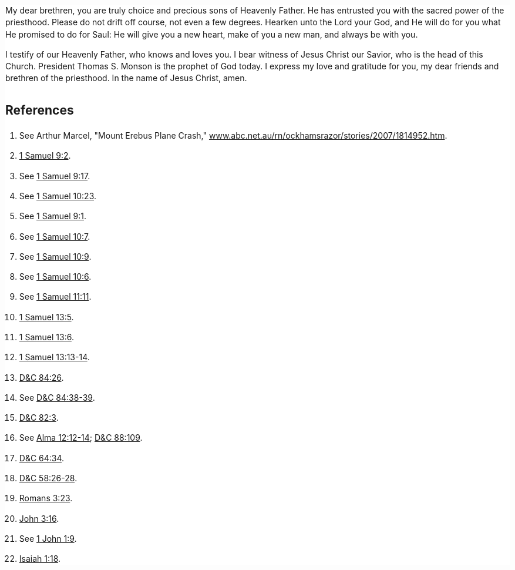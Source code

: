 My dear brethren, you are truly choice and precious sons of Heavenly Father.
He has entrusted you with the sacred power of the priesthood. Please do not
drift off course, not even a few degrees. Hearken unto the Lord your God, and
He will do for you what He promised to do for Saul: He will give you a new
heart, make of you a new man, and always be with you.

I testify of our Heavenly Father, who knows and loves you. I bear witness of
Jesus Christ our Savior, who is the head of this Church. President Thomas S.
Monson is the prophet of God today. I express my love and gratitude for you,
my dear friends and brethren of the priesthood. In the name of Jesus Christ,
amen.

## References

  1.  See Arthur Marcel, "Mount Erebus Plane Crash," www.abc.net.au/rn/ockhamsrazor/stories/2007/1814952.htm.

  2.   [1 Samuel 9:2](https://www.lds.org/scriptures/ot/1-sam/9.2?lang=eng#1).

  3.  See [1 Samuel 9:17](https://www.lds.org/scriptures/ot/1-sam/9.17?lang=eng#16).

  4.  See [1 Samuel 10:23](https://www.lds.org/scriptures/ot/1-sam/10.23?lang=eng#22).

  5.  See [1 Samuel 9:1](https://www.lds.org/scriptures/ot/1-sam/9.1?lang=eng#0).

  6.  See [1 Samuel 10:7](https://www.lds.org/scriptures/ot/1-sam/10.7?lang=eng#6).

  7.  See [1 Samuel 10:9](https://www.lds.org/scriptures/ot/1-sam/10.9?lang=eng#8).

  8.  See [1 Samuel 10:6](https://www.lds.org/scriptures/ot/1-sam/10.6?lang=eng#5).

  9.  See [1 Samuel 11:11](https://www.lds.org/scriptures/ot/1-sam/11.11?lang=eng#10).

  10.   [1 Samuel 13:5](https://www.lds.org/scriptures/ot/1-sam/13.5?lang=eng#4).

  11.   [1 Samuel 13:6](https://www.lds.org/scriptures/ot/1-sam/13.6?lang=eng#5).

  12.   [1 Samuel 13:13-14](https://www.lds.org/scriptures/ot/1-sam/13.13-14?lang=eng#12).

  13.   [D&amp;C 84:26](https://www.lds.org/scriptures/dc-testament/dc/84.26?lang=eng#25).

  14.  See [D&amp;C 84:38-39](https://www.lds.org/scriptures/dc-testament/dc/84.38-39?lang=eng#37).

  15.   [D&amp;C 82:3](https://www.lds.org/scriptures/dc-testament/dc/82.3?lang=eng#2).

  16.  See [Alma 12:12-14](https://www.lds.org/scriptures/bofm/alma/12.12-14?lang=eng#11); [D&amp;C 88:109](https://www.lds.org/scriptures/dc-testament/dc/88.109?lang=eng#108).

  17.   [D&amp;C 64:34](https://www.lds.org/scriptures/dc-testament/dc/64.34?lang=eng#33).

  18.   [D&amp;C 58:26-28](https://www.lds.org/scriptures/dc-testament/dc/58.26-28?lang=eng#25).

  19.   [Romans 3:23](https://www.lds.org/scriptures/nt/rom/3.23?lang=eng#22).

  20.   [John 3:16](https://www.lds.org/scriptures/nt/john/3.16?lang=eng#15).

  21.  See [1 John 1:9](https://www.lds.org/scriptures/nt/1-jn/1.9?lang=eng#8).

  22.   [Isaiah 1:18](https://www.lds.org/scriptures/ot/isa/1.18?lang=eng#17).

